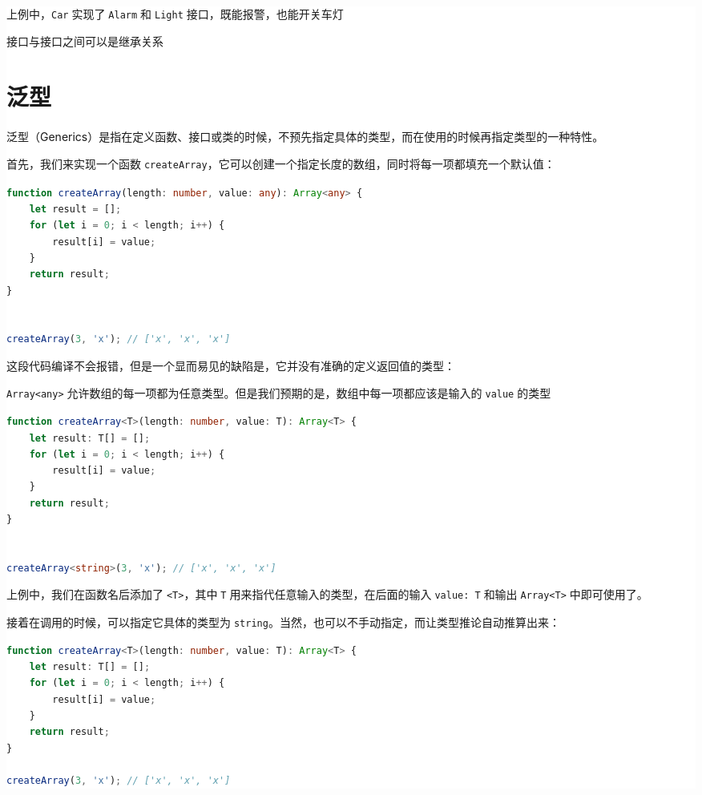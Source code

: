 上例中，`Car` 实现了 `Alarm` 和 `Light` 接口，既能报警，也能开关车灯

接口与接口之间可以是继承关系

# 泛型

泛型（Generics）是指在定义函数、接口或类的时候，不预先指定具体的类型，而在使用的时候再指定类型的一种特性。

首先，我们来实现一个函数 `createArray`，它可以创建一个指定长度的数组，同时将每一项都填充一个默认值：

```typescript
function createArray(length: number, value: any): Array<any> {
    let result = [];
    for (let i = 0; i < length; i++) {
        result[i] = value;
    }
    return result;
}


createArray(3, 'x'); // ['x', 'x', 'x']
```

这段代码编译不会报错，但是一个显而易见的缺陷是，它并没有准确的定义返回值的类型：

`Array<any>` 允许数组的每一项都为任意类型。但是我们预期的是，数组中每一项都应该是输入的 `value` 的类型

```ts
function createArray<T>(length: number, value: T): Array<T> {
    let result: T[] = [];
    for (let i = 0; i < length; i++) {
        result[i] = value;
    }
    return result;
}


createArray<string>(3, 'x'); // ['x', 'x', 'x']
```

上例中，我们在函数名后添加了 `<T>`，其中 `T` 用来指代任意输入的类型，在后面的输入 `value: T` 和输出 `Array<T>` 中即可使用了。

接着在调用的时候，可以指定它具体的类型为 `string`。当然，也可以不手动指定，而让类型推论自动推算出来：

```ts
function createArray<T>(length: number, value: T): Array<T> {
    let result: T[] = [];
    for (let i = 0; i < length; i++) {
        result[i] = value;
    }
    return result;
}

createArray(3, 'x'); // ['x', 'x', 'x']
```
